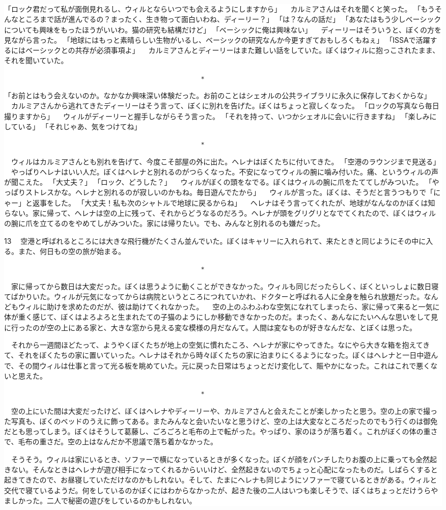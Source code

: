 「ロック君だって私が面倒見れるし、ウィルとならいつでも会えるようにしますから」
　カルミアさんはそれを聞くと笑った。
「もうそんなところまで話が進んでるの？まったく、生き物って面白いわね、ディーリー？」
「は？なんの話だ」
「あなたはもう少しベーシックについても興味をもったほうがいいわ。猫の研究も結構だけど」
「ベーシックに俺は興味ない」
　ディーリーはそういうと、ぼくの方を見ながら言った。
「地球にはもっと素晴らしい生物がいるし、ベーシックの研究なんか今更すぎておもしろくもねぇ」
「ISSAで活躍するにはベーシックとの共存が必須事項よ」
　カルミアさんとディーリーはまた難しい話をしていた。ぼくはウィルに抱っこされたまま、それを聞いていた。

                                                          *

「お前とはもう会えないのか。なかなか興味深い体験だった。お前のことはシェオルの公共ライブラリに永久に保存しておくからな」
　カルミアさんから逃れてきたディーリーはそう言って、ぼくに別れを告げた。ぼくはちょっと寂しくなった。
「ロックの写真なら毎日撮りますから」
　ウィルがディーリーと握手しながらそう言った。
「それを持って、いつかシェオルに会いに行きますね」
「楽しみにしている」
「それじゃあ、気をつけてね」

                                                          *

　ウィルはカルミアさんとも別れを告げて、今度こそ部屋の外に出た。ヘレナはぼくたちに付いてきた。
「空港のラウンジまで見送る」
　やっぱりヘレナはいい人だ。ぼくはヘレナと別れるのがつらくなった。不安になってウィルの腕に噛み付いた。痛、というウィルの声が聞こえた。
「大丈夫？」
「ロック、どうした？」
　ウィルがぼくの頭をなでる。ぼくはウィルの腕に爪をたててしがみついた。
「やっぱりストレスかな。ヘレナと別れるのが寂しいのかもね。毎日遊んでたから」
　ウィルが言った。ぼくは、そうだと言うつもりで「にゃー」と返事をした。
「大丈夫！私も次のシャトルで地球に戻るからね」
　ヘレナはそう言ってくれたが、地球がなんなのかぼくは知らない。家に帰って、ヘレナは空の上に残って、それからどうなるのだろう。ヘレナが頭をグリグリとなでてくれたので、ぼくはウィルの腕に爪を立てるのをやめてしがみついた。家には帰りたい。でも、みんなと別れるのも嫌だった。


13
　空港と呼ばれるところには大きな飛行機がたくさん並んでいた。ぼくはキャリーに入れられて、来たときと同じようにその中に入る。また、何日もの空の旅が始まる。

                                                          *

　家に帰ってから数日は大変だった。ぼくは思うように動くことができなかった。ウィルも同じだったらしく、ぼくといっしょに数日寝てばかりいた。ウィルが元気になってからは病院というところにつれていかれ、ドクターと呼ばれる人に全身を触られ放題だった。なんどもウィルに助けを求めたのだが、彼は助けてくれなかった。
　空の上のふわふわな空気になれてしまったら、家に帰って来ると一気に体が重く感じて、ぼくはよろよろと生まれたての子猫のようにしか移動できなかったのだ。まったく、あんなにたいへんな思いをして見に行ったのが空の上にある家と、大きな窓から見える変な模様の月だなんて。人間は変なものが好きなんだな、とぼくは思った。

　それから一週間ほどたって、ようやくぼくたちが地上の空気に慣れたころ、ヘレナが家にやってきた。なにやら大きな箱を抱えてきて、それをぼくたちの家に置いていった。ヘレナはそれから時々ぼくたちの家に泊まりにくるようになった。ぼくはヘレナと一日中遊んで、その間ウィルは仕事と言って光る板を眺めていた。元に戻った日常はちょっとだけ変化して、賑やかになった。これはこれで悪くないと思えた。

                                                          *

　空の上にいた間は大変だったけど、ぼくはヘレナやディーリーや、カルミアさんと会えたことが楽しかったと思う。空の上の家で撮った写真も、ぼくのベッドのうえに飾ってある。またみんなと会いたいなと思うけど、空の上は大変なところだったのでもう行くのは御免だとも思ってしまう。ぼくはそうして葛藤し、ごろごろと毛布の上で転がった。やっぱり、家のほうが落ち着く。これがぼくの体の重さで、毛布の重さだ。空の上はなんだか不思議で落ち着かなかった。

　そうそう。ウィルは家にいるとき、ソファーで横になっているときが多くなった。ぼくが顔をパンチしたりお腹の上に乗っても全然起きない。そんなときはヘレナが遊び相手になってくれるからいいけど、全然起きないのでちょっと心配になったものだ。しばらくすると起きてきたので、お昼寝していただけなのかもしれない。そして、たまにヘレナも同じようにソファーで寝ているときがある。ウィルと交代で寝ているようだ。何をしているのかぼくにはわからなかったが、起きた後の二人はいつも楽しそうで、ぼくはちょっとだけうらやましかった。二人で秘密の遊びをしているのかもしれない。
